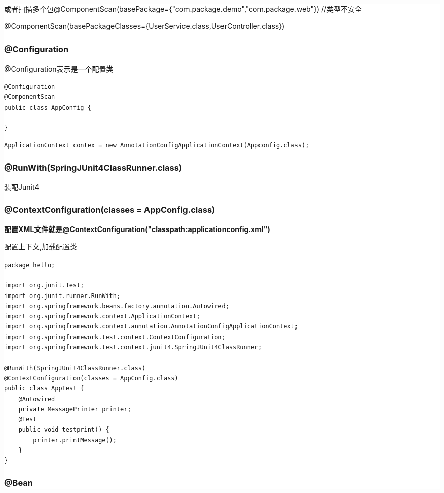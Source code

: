 或者扫描多个包@ComponentScan(basePackage={"com.package.demo","com.package.web"})  //类型不安全

@ComponentScan(basePackageClasses={UserService.class,UserController.class})

### @Configuration

@Configuration表示是一个配置类

```
@Configuration
@ComponentScan
public class AppConfig {

}
```

```
ApplicationContext contex = new AnnotationConfigApplicationContext(Appconfig.class);
```

### @RunWith(SpringJUnit4ClassRunner.class)

装配Junit4

### @ContextConfiguration(classes = AppConfig.class)

**配置XML文件就是@ContextConfiguration("classpath:applicationconfig.xml")**

配置上下文,加载配置类

```
package hello;

import org.junit.Test;
import org.junit.runner.RunWith;
import org.springframework.beans.factory.annotation.Autowired;
import org.springframework.context.ApplicationContext;
import org.springframework.context.annotation.AnnotationConfigApplicationContext;
import org.springframework.test.context.ContextConfiguration;
import org.springframework.test.context.junit4.SpringJUnit4ClassRunner;

@RunWith(SpringJUnit4ClassRunner.class)
@ContextConfiguration(classes = AppConfig.class)
public class AppTest {
    @Autowired
    private MessagePrinter printer;
    @Test
    public void testprint() {
        printer.printMessage();
    }
}
```

### @Bean
